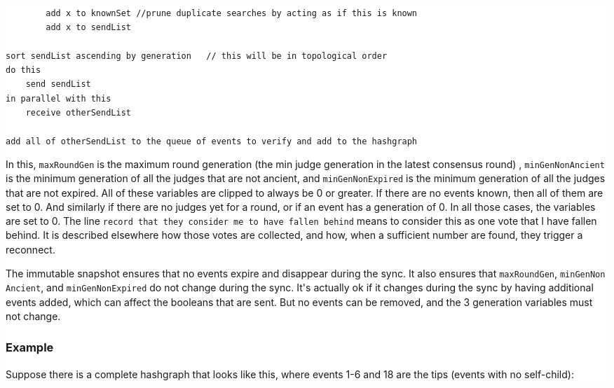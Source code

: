 ```
        add x to knownSet //prune duplicate searches by acting as if this is known
        add x to sendList

sort sendList ascending by generation   // this will be in topological order
do this
    send sendList
in parallel with this    
    receive otherSendList
    
add all of otherSendList to the queue of events to verify and add to the hashgraph
```

In this, `maxRoundGen` is the maximum round generation (the min judge generation in the latest consensus round)
, `minGenNonAncient` is the minimum generation of all the judges that are not ancient, and `minGenNonExpired` is the
minimum generation of all the judges that are not expired. All of these variables are clipped to always be 0 or greater.
If there are no events known, then all of them are set to 0. And similarly if there are no judges yet for a round, or if
an event has a generation of 0. In all those cases, the variables are set to 0. The
line `record that they consider me to have fallen behind` means to consider this as one vote that I have fallen behind.
It is described elsewhere how those votes are collected, and how, when a sufficient number are found, they trigger a
reconnect.

The immutable snapshot ensures that no events expire and disappear during the sync. It also ensures that
`maxRoundGen`, `minGenNonAncient`, and `minGenNonExpired` do not change during the sync. It's actually ok if it changes
during the sync by having additional events added, which can affect the booleans that are sent. But no events can be
removed, and the 3 generation variables must not change.

### Example

Suppose there is a complete hashgraph that looks like this, where events 1-6 and 18 are the tips (events with no
self-child):

